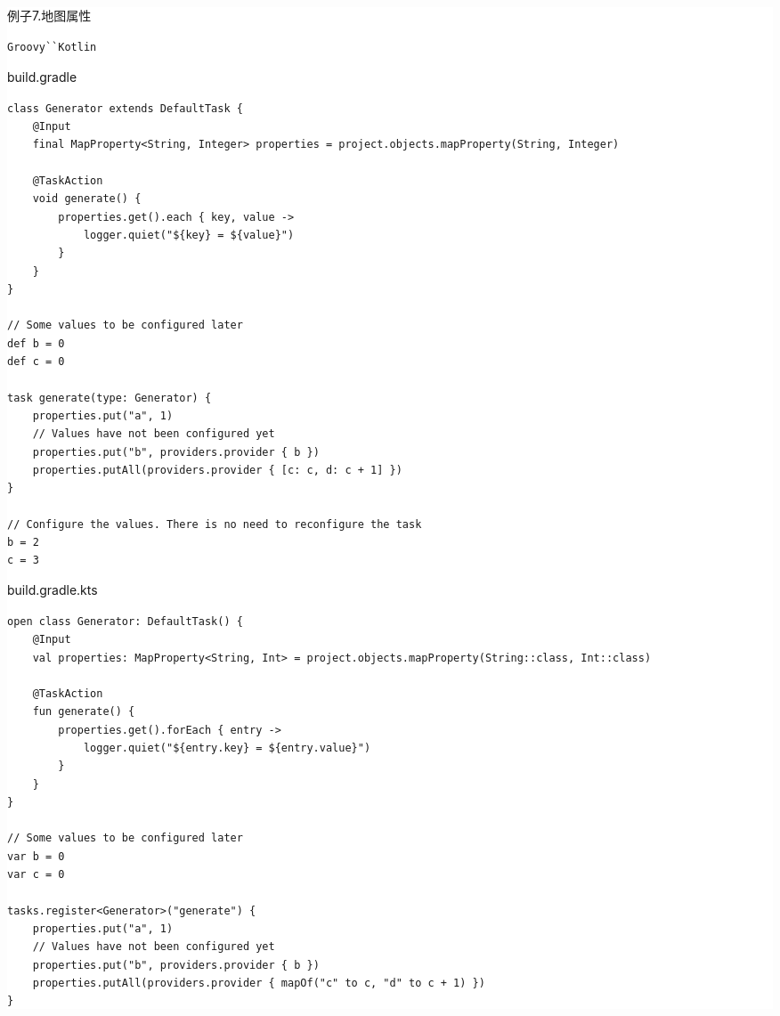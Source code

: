 例子7.地图属性

`Groovy``Kotlin`

build.gradle

    
    
    class Generator extends DefaultTask {
        @Input
        final MapProperty<String, Integer> properties = project.objects.mapProperty(String, Integer)
    
        @TaskAction
        void generate() {
            properties.get().each { key, value ->
                logger.quiet("${key} = ${value}")
            }
        }
    }
    
    // Some values to be configured later
    def b = 0
    def c = 0
    
    task generate(type: Generator) {
        properties.put("a", 1)
        // Values have not been configured yet
        properties.put("b", providers.provider { b })
        properties.putAll(providers.provider { [c: c, d: c + 1] })
    }
    
    // Configure the values. There is no need to reconfigure the task
    b = 2
    c = 3

build.gradle.kts

    
    
    open class Generator: DefaultTask() {
        @Input
        val properties: MapProperty<String, Int> = project.objects.mapProperty(String::class, Int::class)
    
        @TaskAction
        fun generate() {
            properties.get().forEach { entry ->
                logger.quiet("${entry.key} = ${entry.value}")
            }
        }
    }
    
    // Some values to be configured later
    var b = 0
    var c = 0
    
    tasks.register<Generator>("generate") {
        properties.put("a", 1)
        // Values have not been configured yet
        properties.put("b", providers.provider { b })
        properties.putAll(providers.provider { mapOf("c" to c, "d" to c + 1) })
    }
    